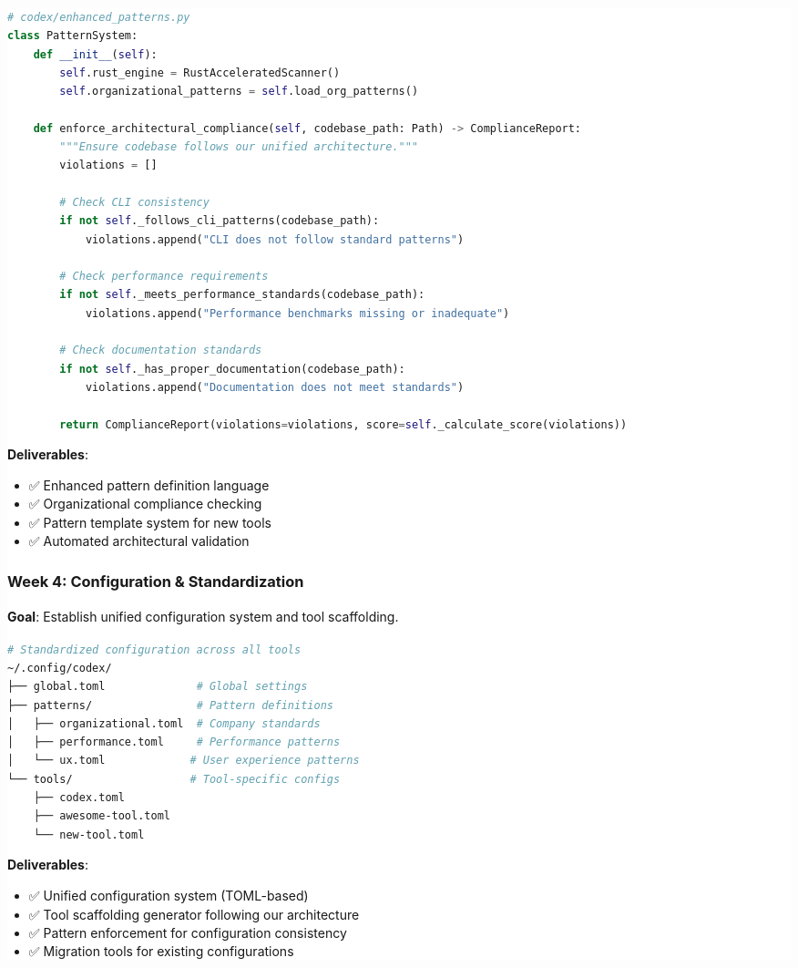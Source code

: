 ```python
# codex/enhanced_patterns.py
class PatternSystem:
    def __init__(self):
        self.rust_engine = RustAcceleratedScanner()
        self.organizational_patterns = self.load_org_patterns()
    
    def enforce_architectural_compliance(self, codebase_path: Path) -> ComplianceReport:
        """Ensure codebase follows our unified architecture."""
        violations = []
        
        # Check CLI consistency
        if not self._follows_cli_patterns(codebase_path):
            violations.append("CLI does not follow standard patterns")
        
        # Check performance requirements
        if not self._meets_performance_standards(codebase_path):
            violations.append("Performance benchmarks missing or inadequate")
        
        # Check documentation standards
        if not self._has_proper_documentation(codebase_path):
            violations.append("Documentation does not meet standards")
        
        return ComplianceReport(violations=violations, score=self._calculate_score(violations))
```

**Deliverables**:
- ✅ Enhanced pattern definition language
- ✅ Organizational compliance checking
- ✅ Pattern template system for new tools
- ✅ Automated architectural validation

### **Week 4: Configuration & Standardization**

**Goal**: Establish unified configuration system and tool scaffolding.

```bash
# Standardized configuration across all tools
~/.config/codex/
├── global.toml              # Global settings
├── patterns/                # Pattern definitions
│   ├── organizational.toml  # Company standards
│   ├── performance.toml     # Performance patterns  
│   └── ux.toml             # User experience patterns
└── tools/                  # Tool-specific configs
    ├── codex.toml
    ├── awesome-tool.toml
    └── new-tool.toml
```

**Deliverables**:
- ✅ Unified configuration system (TOML-based)
- ✅ Tool scaffolding generator following our architecture
- ✅ Pattern enforcement for configuration consistency
- ✅ Migration tools for existing configurations
